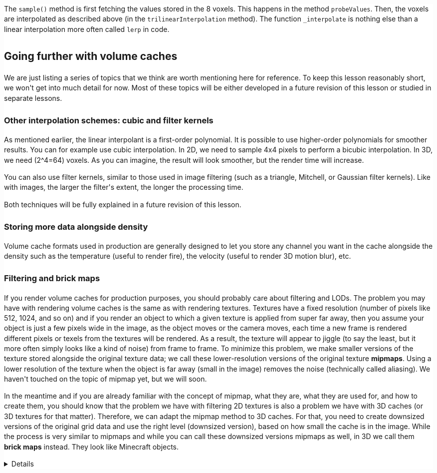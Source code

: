 The `sample()` method is first fetching the values stored in the 8 voxels. This happens in the method `probeValues`. Then, the voxels are interpolated as described above (in the `trilinearInterpolation` method). The function `_interpolate` is nothing else than a linear interpolation more often called `lerp` in code.

## Going further with volume caches

We are just listing a series of topics that we think are worth mentioning here for reference. To keep this lesson reasonably short, we won't get into much detail for now. Most of these topics will be either developed in a future revision of this lesson or studied in separate lessons.

### Other interpolation schemes: cubic and filter kernels

As mentioned earlier, the linear interpolant is a first-order polynomial. It is possible to use higher-order polynomials for smoother results. You can for example use cubic interpolation. In 2D, we need to sample 4x4 pixels to perform a bicubic interpolation. In 3D, we need \(2^4=64\) voxels. As you can imagine, the result will look smoother, but the render time will increase.

You can also use filter kernels, similar to those used in image filtering (such as a triangle, Mitchell, or Gaussian filter kernels). Like with images, the larger the filter's extent, the longer the processing time.

Both techniques will be fully explained in a future revision of this lesson.

### Storing more data alongside density

Volume cache formats used in production are generally designed to let you store any channel you want in the cache alongside the density such as the temperature (useful to render fire), the velocity (useful to render 3D motion blur), etc.

### Filtering and brick maps

If you render volume caches for production purposes, you should probably care about filtering and LODs. The problem you may have with rendering volume caches is the same as with rendering textures. Textures have a fixed resolution (number of pixels like 512, 1024, and so on) and if you render an object to which a given texture is applied from super far away, then you assume your object is just a few pixels wide in the image, as the object moves or the camera moves, each time a new frame is rendered different pixels or texels from the textures will be rendered. As a result, the texture will appear to jiggle (to say the least, but it more often simply looks like a kind of noise) from frame to frame. To minimize this problem, we make smaller versions of the texture stored alongside the original texture data; we call these lower-resolution versions of the original texture **mipmaps**. Using a lower resolution of the texture when the object is far away (small in the image) removes the noise (technically called aliasing). We haven't touched on the topic of mipmap yet, but we will soon.

In the meantime and if you are already familiar with the concept of mipmap, what they are, what they are used for, and how to create them, you should know that the problem we have with filtering 2D textures is also a problem we have with 3D caches (or 3D textures for that matter). Therefore, we can adapt the mipmap method to 3D caches. For that, you need to create downsized versions of the original grid data and use the right level (downsized version), based on how small the cache is in the image. While the process is very similar to mipmaps and while you can call these downsized versions mipmaps as well, in 3D we call them **brick maps** instead. They look like Minecraft objects.

<details></details>
